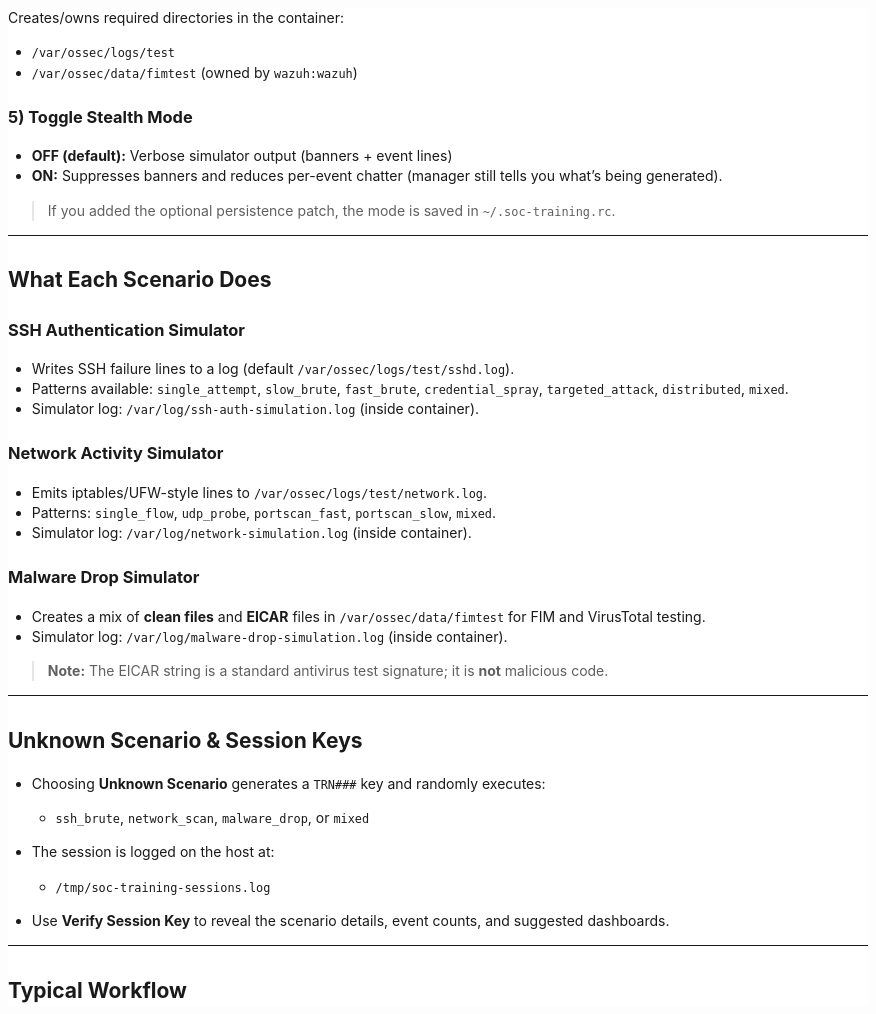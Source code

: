 Creates/owns required directories in the container:

* `/var/ossec/logs/test`
* `/var/ossec/data/fimtest` (owned by `wazuh:wazuh`)

### 5) Toggle Stealth Mode

* **OFF (default):** Verbose simulator output (banners + event lines)
* **ON:** Suppresses banners and reduces per-event chatter (manager still tells you what’s being generated).

> If you added the optional persistence patch, the mode is saved in `~/.soc-training.rc`.

---

## What Each Scenario Does

### SSH Authentication Simulator

* Writes SSH failure lines to a log (default `/var/ossec/logs/test/sshd.log`).
* Patterns available: `single_attempt`, `slow_brute`, `fast_brute`, `credential_spray`, `targeted_attack`, `distributed`, `mixed`.
* Simulator log: `/var/log/ssh-auth-simulation.log` (inside container).

### Network Activity Simulator

* Emits iptables/UFW-style lines to `/var/ossec/logs/test/network.log`.
* Patterns: `single_flow`, `udp_probe`, `portscan_fast`, `portscan_slow`, `mixed`.
* Simulator log: `/var/log/network-simulation.log` (inside container).

### Malware Drop Simulator

* Creates a mix of **clean files** and **EICAR** files in `/var/ossec/data/fimtest` for FIM and VirusTotal testing.
* Simulator log: `/var/log/malware-drop-simulation.log` (inside container).

> **Note:** The EICAR string is a standard antivirus test signature; it is **not** malicious code.

---

## Unknown Scenario & Session Keys

* Choosing **Unknown Scenario** generates a `TRN###` key and randomly executes:

  * `ssh_brute`, `network_scan`, `malware_drop`, or `mixed`
* The session is logged on the host at:

  * `/tmp/soc-training-sessions.log`
* Use **Verify Session Key** to reveal the scenario details, event counts, and suggested dashboards.

---

## Typical Workflow
